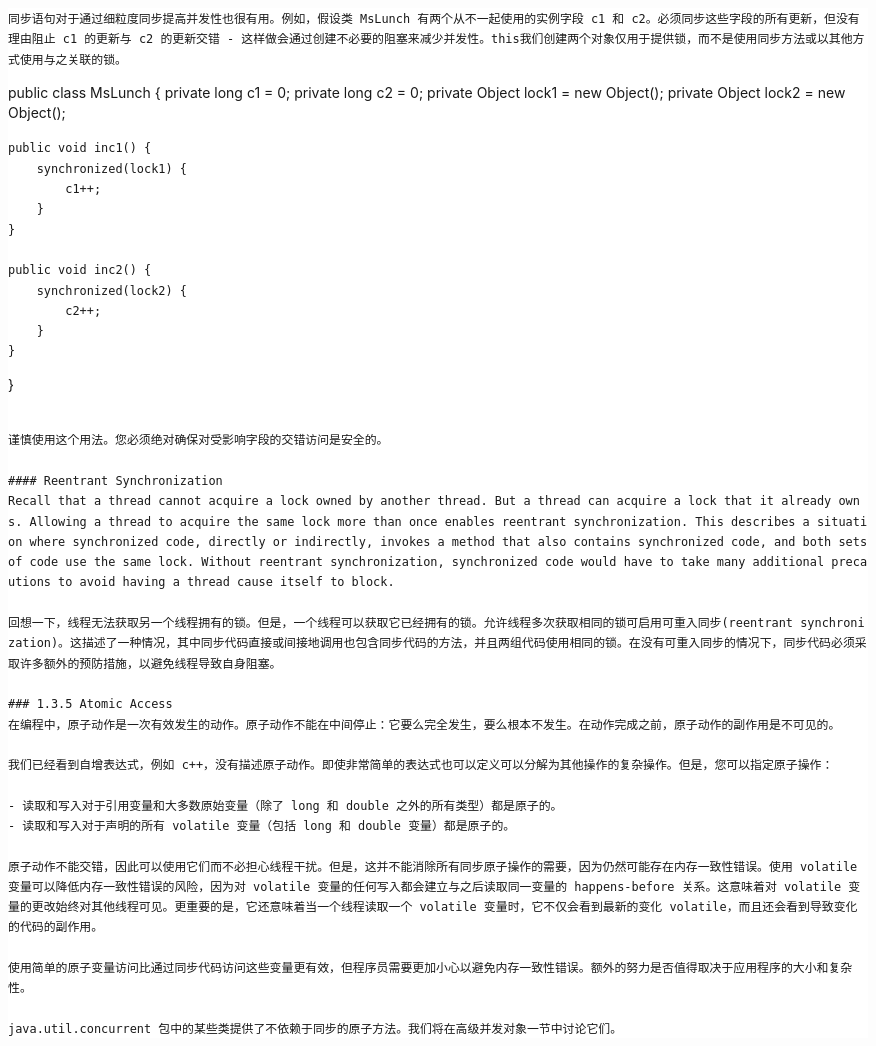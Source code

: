 ```
同步语句对于通过细粒度同步提高并发性也很有用。例如，假设类 MsLunch 有两个从不一起使用的实例字段 c1 和 c2。必须同步这些字段的所有更新，但没有理由阻止 c1 的更新与 c2 的更新交错 - 这样做会通过创建不必要的阻塞来减少并发性。this我们创建两个对象仅用于提供锁，而不是使用同步方法或以其他方式使用与之关联的锁。

```
public class MsLunch {
    private long c1 = 0;
    private long c2 = 0;
    private Object lock1 = new Object();
    private Object lock2 = new Object();

    public void inc1() {
        synchronized(lock1) {
            c1++;
        }
    }

    public void inc2() {
        synchronized(lock2) {
            c2++;
        }
    }
}
```

谨慎使用这个用法。您必须绝对确保对受影响字段的交错访问是安全的。

#### Reentrant Synchronization
Recall that a thread cannot acquire a lock owned by another thread. But a thread can acquire a lock that it already owns. Allowing a thread to acquire the same lock more than once enables reentrant synchronization. This describes a situation where synchronized code, directly or indirectly, invokes a method that also contains synchronized code, and both sets of code use the same lock. Without reentrant synchronization, synchronized code would have to take many additional precautions to avoid having a thread cause itself to block.

回想一下，线程无法获取另一个线程拥有的锁。但是，一个线程可以获取它已经拥有的锁。允许线程多次获取相同的锁可启用可重入同步(reentrant synchronization)。这描述了一种情况，其中同步代码直接或间接地调用也包含同步代码的方法，并且两组代码使用相同的锁。在没有可重入同步的情况下，同步代码必须采取许多额外的预防措施，以避免线程导致自身阻塞。

### 1.3.5 Atomic Access
在编程中，原子动作是一次有效发生的动作。原子动作不能在中间停止：它要么完全发生，要么根本不发生。在动作完成之前，原子动作的副作用是不可见的。

我们已经看到自增表达式，例如 c++，没有描述原子动作。即使非常简单的表达式也可以定义可以分解为其他操作的复杂操作。但是，您可以指定原子操作：

- 读取和写入对于引用变量和大多数原始变量（除了 long 和 double 之外的所有类型）都是原子的。
- 读取和写入对于声明的所有 volatile 变量（包括 long 和 double 变量）都是原子的。

原子动作不能交错，因此可以使用它们而不必担心线程干扰。但是，这并不能消除所有同步原子操作的需要，因为仍然可能存在内存一致性错误。使用 volatile 变量可以降低内存一致性错误的风险，因为对 volatile 变量的任何写入都会建立与之后读取同一变量的 happens-before 关系。这意味着对 volatile 变量的更改始终对其他线程可见。更重要的是，它还意味着当一个线程读取一个 volatile 变量时，它不仅会看到最新的变化 volatile，而且还会看到导致变化的代码的副作用。

使用简单的原子变量访问比通过同步代码访问这些变量更有效，但程序员需要更加小心以避免内存一致性错误。额外的努力是否值得取决于应用程序的大小和复杂性。

java.util.concurrent 包中的某些类提供了不依赖于同步的原子方法。我们将在高级并发对象一节中讨论它们。